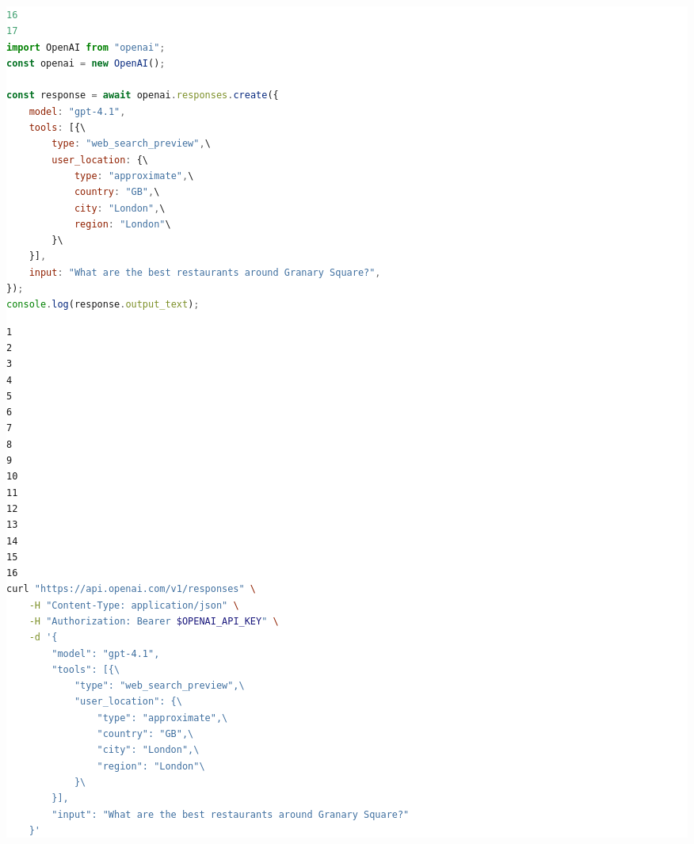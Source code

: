 ```javascript
16
17
import OpenAI from "openai";
const openai = new OpenAI();

const response = await openai.responses.create({
    model: "gpt-4.1",
    tools: [{\
        type: "web_search_preview",\
        user_location: {\
            type: "approximate",\
            country: "GB",\
            city: "London",\
            region: "London"\
        }\
    }],
    input: "What are the best restaurants around Granary Square?",
});
console.log(response.output_text);
```

```bash
1
2
3
4
5
6
7
8
9
10
11
12
13
14
15
16
curl "https://api.openai.com/v1/responses" \
    -H "Content-Type: application/json" \
    -H "Authorization: Bearer $OPENAI_API_KEY" \
    -d '{
        "model": "gpt-4.1",
        "tools": [{\
            "type": "web_search_preview",\
            "user_location": {\
                "type": "approximate",\
                "country": "GB",\
                "city": "London",\
                "region": "London"\
            }\
        }],
        "input": "What are the best restaurants around Granary Square?"
    }'
```

